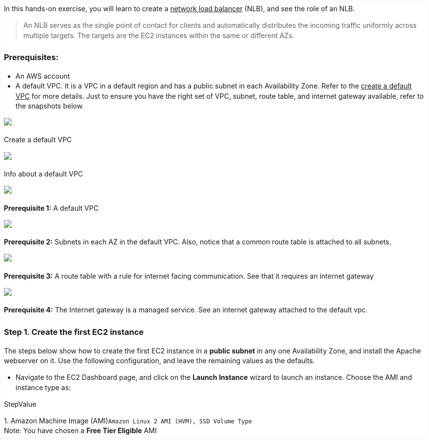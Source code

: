In this hands-on exercise, you will learn to create a [network load balancer](https://docs.aws.amazon.com/elasticloadbalancing/latest/network/introduction.html) (NLB), and see the role of an NLB.
> 
> An NLB serves as the single point of contact for clients and automatically distributes the incoming traffic uniformly across multiple targets. The targets are the EC2 instances within the same or different AZs.

### Prerequisites:

* An AWS account
* A default VPC. It is a VPC in a default region and has a public subnet in each Availability Zone. Refer to the [create a default VPC](https://docs.aws.amazon.com/vpc/latest/userguide/default-vpc.html#create-default-vpc) for more details. Just to ensure you have the right set of VPC, subnet, route table, and internet gateway available, refer to the snapshots below.

![](https://video.udacity-data.com/topher/2021/January/600695f3_screenshot-2021-01-19-at-12.58.53-pm/screenshot-2021-01-19-at-12.58.53-pm.png)

Create a default VPC

![](https://video.udacity-data.com/topher/2021/January/6006d5c6_screenshot-2021-01-19-at-6.20.22-pm/screenshot-2021-01-19-at-6.20.22-pm.png)

Info about a default VPC

![](https://video.udacity-data.com/topher/2021/January/6005785c_screenshot-2021-01-18-at-5.20.55-pm/screenshot-2021-01-18-at-5.20.55-pm.png)

**Prerequisite 1:** A default VPC

![](https://video.udacity-data.com/topher/2021/January/600578d2_screenshot-2021-01-18-at-5.24.08-pm/screenshot-2021-01-18-at-5.24.08-pm.png)

**Prerequisite 2:** Subnets in each AZ in the default VPC. Also, notice that a common route table is attached to all subnets.

![](https://video.udacity-data.com/topher/2021/January/600579a8_screenshot-2021-01-18-at-5.26.29-pm/screenshot-2021-01-18-at-5.26.29-pm.png)

**Prerequisite 3:** A route table with a rule for internet facing communication. See that it requires an internet gateway

![](https://video.udacity-data.com/topher/2021/January/60057a01_screenshot-2021-01-18-at-5.27.07-pm/screenshot-2021-01-18-at-5.27.07-pm.png)

**Prerequisite 4:** The Internet gateway is a managed service. See an internet gateway attached to the default vpc.

### Step 1\. Create the first EC2 instance

The steps below show how to create the first EC2 instance in a **public subnet** in any one Availability Zone, and install the Apache webserver on it. Use the following configuration, and leave the remaining values as the defaults.

* Navigate to the EC2 Dashboard page, and click on the **Launch Instance** wizard to launch an instance. Choose the AMI and instance type as:

StepValue

1\. Amazon Machine Image (AMI)`Amazon Linux 2 AMI (HVM), SSD Volume Type`  
Note: You have chosen a **Free Tier Eligible** AMI
